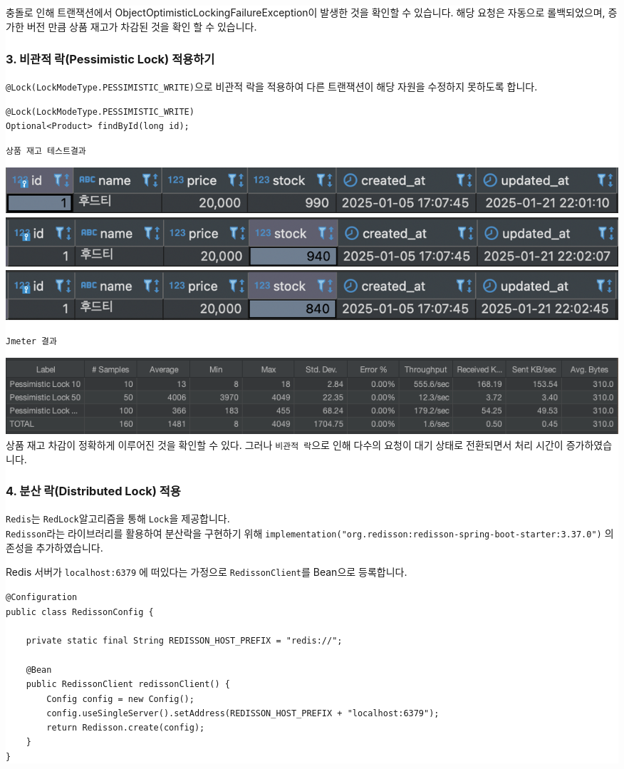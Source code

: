 충돌로 인해 트랜잭션에서 ObjectOptimisticLockingFailureException이 발생한 것을 확인할 수 있습니다. 
해당 요청은 자동으로 롤백되었으며, 증가한 버전 만큼 상품 재고가 차감된 것을 확인 할 수 있습니다.

### 3. 비관적 락(Pessimistic Lock) 적용하기
`@Lock(LockModeType.PESSIMISTIC_WRITE)`으로 비관적 락을 적용하여 다른 트랜잭션이 해당 자원을 수정하지 못하도록 합니다.
```aidl
@Lock(LockModeType.PESSIMISTIC_WRITE)
Optional<Product> findById(long id);
```
`상품 재고 테스트결과`

![](img9.png)![](img10.png)![](img11.png)

`Jmeter 결과`

![](img12.png)
상품 재고 차감이 정확하게 이루어진 것을 확인할 수 있다. 
그러나 `비관적 락`으로 인해 다수의 요청이 대기 상태로 전환되면서 처리 시간이 증가하였습니다. 

### 4. 분산 락(Distributed Lock) 적용
`Redis`는 `RedLock`알고리즘을 통해 `Lock`을 제공합니다. <br>
`Redisson`라는 라이브러리를 활용하여 분산락을 구현하기 위해 
`implementation("org.redisson:redisson-spring-boot-starter:3.37.0")` 의존성을 추가하였습니다.

Redis 서버가 `localhost:6379` 에 떠있다는 가정으로 `RedissonClient`를 Bean으로 등록합니다.
```aidl
@Configuration
public class RedissonConfig {

    private static final String REDISSON_HOST_PREFIX = "redis://";

    @Bean
    public RedissonClient redissonClient() {
        Config config = new Config();
        config.useSingleServer().setAddress(REDISSON_HOST_PREFIX + "localhost:6379");
        return Redisson.create(config);
    }
}
```
